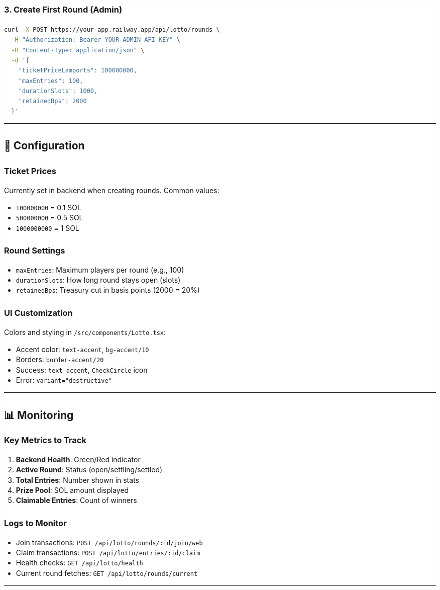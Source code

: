 ### 3. Create First Round (Admin)
```bash
curl -X POST https://your-app.railway.app/api/lotto/rounds \
  -H "Authorization: Bearer YOUR_ADMIN_API_KEY" \
  -H "Content-Type: application/json" \
  -d '{
    "ticketPriceLamports": 100000000,
    "maxEntries": 100,
    "durationSlots": 1000,
    "retainedBps": 2000
  }'
```

---

## 🔧 Configuration

### Ticket Prices
Currently set in backend when creating rounds. Common values:
- `100000000` = 0.1 SOL
- `500000000` = 0.5 SOL
- `1000000000` = 1 SOL

### Round Settings
- `maxEntries`: Maximum players per round (e.g., 100)
- `durationSlots`: How long round stays open (slots)
- `retainedBps`: Treasury cut in basis points (2000 = 20%)

### UI Customization
Colors and styling in `/src/components/Lotto.tsx`:
- Accent color: `text-accent`, `bg-accent/10`
- Borders: `border-accent/20`
- Success: `text-accent`, `CheckCircle` icon
- Error: `variant="destructive"`

---

## 📊 Monitoring

### Key Metrics to Track
1. **Backend Health**: Green/Red indicator
2. **Active Round**: Status (open/settling/settled)
3. **Total Entries**: Number shown in stats
4. **Prize Pool**: SOL amount displayed
5. **Claimable Entries**: Count of winners

### Logs to Monitor
- Join transactions: `POST /api/lotto/rounds/:id/join/web`
- Claim transactions: `POST /api/lotto/entries/:id/claim`
- Health checks: `GET /api/lotto/health`
- Current round fetches: `GET /api/lotto/rounds/current`

---